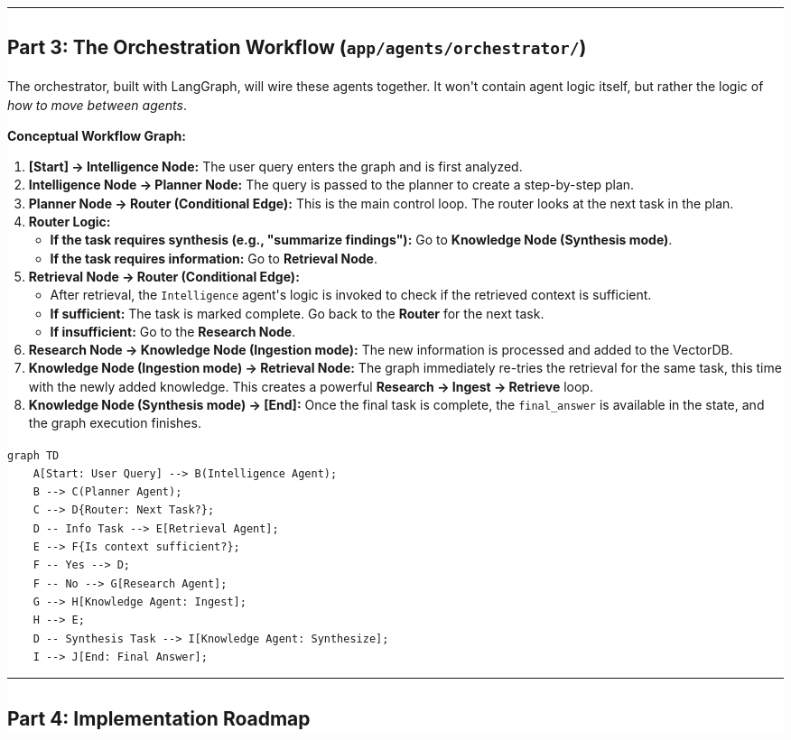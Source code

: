 -----

## **Part 3: The Orchestration Workflow (`app/agents/orchestrator/`)**

The orchestrator, built with LangGraph, will wire these agents together. It won't contain agent logic itself, but rather the logic of *how to move between agents*.

**Conceptual Workflow Graph:**

1. **[Start] -\> Intelligence Node:** The user query enters the graph and is first analyzed.
2. **Intelligence Node -\> Planner Node:** The query is passed to the planner to create a step-by-step plan.
3. **Planner Node -\> Router (Conditional Edge):** This is the main control loop. The router looks at the next task in the plan.
4. **Router Logic:**
    * **If the task requires synthesis (e.g., "summarize findings"):** Go to **Knowledge Node (Synthesis mode)**.
    * **If the task requires information:** Go to **Retrieval Node**.
5. **Retrieval Node -\> Router (Conditional Edge):**
    * After retrieval, the `Intelligence` agent's logic is invoked to check if the retrieved context is sufficient.
    * **If sufficient:** The task is marked complete. Go back to the **Router** for the next task.
    * **If insufficient:** Go to the **Research Node**.
6. **Research Node -\> Knowledge Node (Ingestion mode):** The new information is processed and added to the VectorDB.
7. **Knowledge Node (Ingestion mode) -\> Retrieval Node:** The graph immediately re-tries the retrieval for the same task, this time with the newly added knowledge. This creates a powerful **Research -\> Ingest -\>
   Retrieve** loop.
8. **Knowledge Node (Synthesis mode) -\> [End]:** Once the final task is complete, the `final_answer` is available in the state, and the graph execution finishes.



```mermaid
graph TD
    A[Start: User Query] --> B(Intelligence Agent);
    B --> C(Planner Agent);
    C --> D{Router: Next Task?};
    D -- Info Task --> E[Retrieval Agent];
    E --> F{Is context sufficient?};
    F -- Yes --> D;
    F -- No --> G[Research Agent];
    G --> H[Knowledge Agent: Ingest];
    H --> E;
    D -- Synthesis Task --> I[Knowledge Agent: Synthesize];
    I --> J[End: Final Answer];
```

-----

## **Part 4: Implementation Roadmap**
